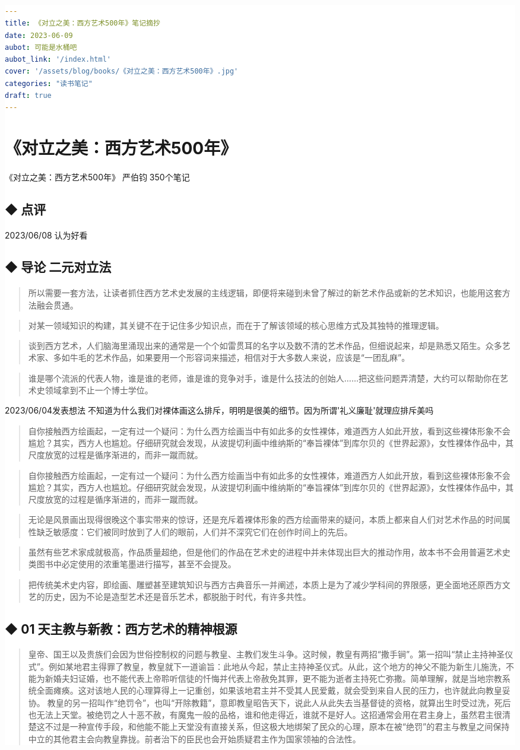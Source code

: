 ```yaml
---
title: 《对立之美：西方艺术500年》笔记摘抄
date: 2023-06-09
aubot: 可能是水桶吧
aubot_link: '/index.html'
cover: '/assets/blog/books/《对立之美：西方艺术500年》.jpg'
categories: "读书笔记"
draft: true
---
```

# 《对立之美：西方艺术500年》

《对立之美：西方艺术500年》
严伯钧
350个笔记

## ◆ 点评

2023/06/08 认为好看

## ◆ 导论 二元对立法

> 所以需要一套方法，让读者抓住西方艺术史发展的主线逻辑，即便将来碰到未曾了解过的新艺术作品或新的艺术知识，也能用这套方法融会贯通。

> 对某一领域知识的构建，其关键不在于记住多少知识点，而在于了解该领域的核心思维方式及其独特的推理逻辑。

> 谈到西方艺术，人们脑海里涌现出来的通常是一个个如雷贯耳的名字以及数不清的艺术作品，但细说起来，却是熟悉又陌生。众多艺术家、多如牛毛的艺术作品，如果要用一个形容词来描述，相信对于大多数人来说，应该是“一团乱麻”。

> 谁是哪个流派的代表人物，谁是谁的老师，谁是谁的竞争对手，谁是什么技法的创始人……把这些问题弄清楚，大约可以帮助你在艺术史领域拿到不止一个博士学位。

2023/06/04发表想法
不知道为什么我们对裸体画这么排斥，明明是很美的细节。因为所谓'礼义廉耻'就理应排斥美吗

> 自你接触西方绘画起，一定有过一个疑问：为什么西方绘画当中有如此多的女性裸体，难道西方人如此开放，看到这些裸体形象不会尴尬？其实，西方人也尴尬。仔细研究就会发现，从波提切利画中维纳斯的“奉旨裸体”到库尔贝的《世界起源》，女性裸体作品中，其尺度放宽的过程是循序渐进的，而非一蹴而就。

> 自你接触西方绘画起，一定有过一个疑问：为什么西方绘画当中有如此多的女性裸体，难道西方人如此开放，看到这些裸体形象不会尴尬？其实，西方人也尴尬。仔细研究就会发现，从波提切利画中维纳斯的“奉旨裸体”到库尔贝的《世界起源》，女性裸体作品中，其尺度放宽的过程是循序渐进的，而非一蹴而就。

> 无论是风景画出现得很晚这个事实带来的惊讶，还是充斥着裸体形象的西方绘画带来的疑问，本质上都来自人们对艺术作品的时间属性缺乏敏感度：它们被同时放到了人们的眼前，人们并不深究它们在创作时间上的先后。

> 虽然有些艺术家成就极高，作品质量超绝，但是他们的作品在艺术史的进程中并未体现出巨大的推动作用，故本书不会用普遍艺术史类图书中必定使用的浓重笔墨进行描写，甚至不会提及。

> 把传统美术史内容，即绘画、雕塑甚至建筑知识与西方古典音乐一并阐述，本质上是为了减少学科间的界限感，更全面地还原西方文艺的历史，因为不论是造型艺术还是音乐艺术，都脱胎于时代，有许多共性。

## ◆ 01 天主教与新教：西方艺术的精神根源

> 皇帝、国王以及贵族们会因为世俗控制权的问题与教皇、主教们发生斗争。这时候，教皇有两招“撒手锏”。第一招叫“禁止主持神圣仪式”。例如某地君主得罪了教皇，教皇就下一道谕旨：此地从今起，禁止主持神圣仪式。从此，这个地方的神父不能为新生儿施洗，不能为新婚夫妇证婚，也不能代表上帝聆听信徒的忏悔并代表上帝赦免其罪，更不能为逝者主持死亡弥撒。简单理解，就是当地宗教系统全面瘫痪。这对该地人民的心理算得上一记重创，如果该地君主并不受其人民爱戴，就会受到来自人民的压力，也许就此向教皇妥协。
> 教皇的另一招叫作“绝罚令”，也叫“开除教籍”，意即教皇昭告天下，说此人从此失去当基督徒的资格，就算出生时受过洗，死后也无法上天堂。被绝罚之人十恶不赦，有魔鬼一般的品格，谁和他走得近，谁就不是好人。这招通常会用在君主身上，虽然君主很清楚这不过是一种宣传手段，和他能不能上天堂没有直接关系，但这极大地绑架了民众的心理，原本在被“绝罚”的君主与教皇之间保持中立的其他君主会向教皇靠拢。前者治下的臣民也会开始质疑君主作为国家领袖的合法性。
